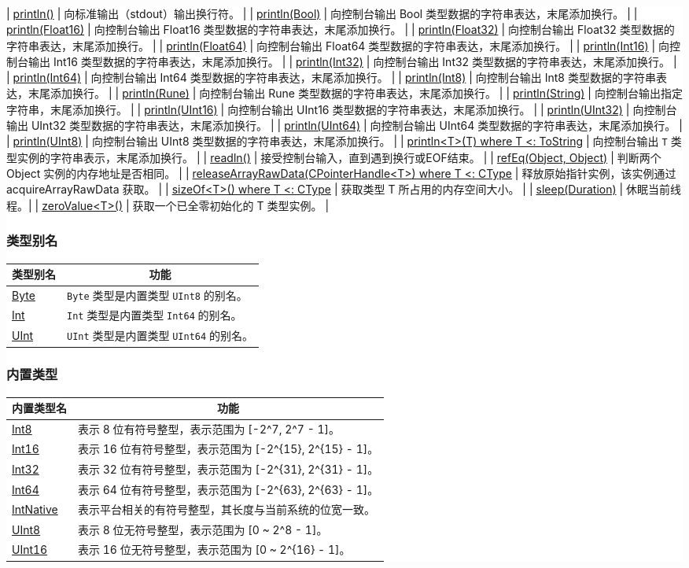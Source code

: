 | [println()](./core_package_api/core_package_funcs.md#func-println) | 向标准输出（stdout）输出换行符。 |
| [println(Bool)](./core_package_api/core_package_funcs.md#func-printlnbool) | 向控制台输出 Bool 类型数据的字符串表达，末尾添加换行。 |
| [println(Float16)](./core_package_api/core_package_funcs.md#func-printlnfloat16) | 向控制台输出 Float16 类型数据的字符串表达，末尾添加换行。 |
| [println(Float32)](./core_package_api/core_package_funcs.md#func-printlnfloat32) | 向控制台输出 Float32 类型数据的字符串表达，末尾添加换行。 |
| [println(Float64)](./core_package_api/core_package_funcs.md#func-printlnfloat64) | 向控制台输出 Float64 类型数据的字符串表达，末尾添加换行。 |
| [println(Int16)](./core_package_api/core_package_funcs.md#func-printlnint16) | 向控制台输出 Int16 类型数据的字符串表达，末尾添加换行。 |
| [println(Int32)](./core_package_api/core_package_funcs.md#func-printlnint32) | 向控制台输出 Int32 类型数据的字符串表达，末尾添加换行。 |
| [println(Int64)](./core_package_api/core_package_funcs.md#func-printlnint64) | 向控制台输出 Int64 类型数据的字符串表达，末尾添加换行。 |
| [println(Int8)](./core_package_api/core_package_funcs.md#func-printlnint8) | 向控制台输出 Int8 类型数据的字符串表达，末尾添加换行。 |
| [println(Rune)](./core_package_api/core_package_funcs.md#func-printlnrune) | 向控制台输出 Rune 类型数据的字符串表达，末尾添加换行。 |
| [println(String)](./core_package_api/core_package_funcs.md#func-printlnstring) | 向控制台输出指定字符串，末尾添加换行。 |
| [println(UInt16)](./core_package_api/core_package_funcs.md#func-printlnuint16) | 向控制台输出 UInt16 类型数据的字符串表达，末尾添加换行。 |
| [println(UInt32)](./core_package_api/core_package_funcs.md#func-printlnuint32) | 向控制台输出 UInt32 类型数据的字符串表达，末尾添加换行。 |
| [println(UInt64)](./core_package_api/core_package_funcs.md#func-printlnuint64) | 向控制台输出 UInt64 类型数据的字符串表达，末尾添加换行。 |
| [println(UInt8)](./core_package_api/core_package_funcs.md#func-printlnuint8) | 向控制台输出 UInt8 类型数据的字符串表达，末尾添加换行。 |
| [println\<T>(T) where T <: ToString](./core_package_api/core_package_funcs.md#func-printlntt-where-t--tostring) | 向控制台输出 `T` 类型实例的字符串表示，末尾添加换行。 |
| [readln()](./core_package_api/core_package_funcs.md#func-readln) | 接受控制台输入，直到遇到换行或EOF结束。 |
| [refEq(Object, Object)](./core_package_api/core_package_funcs.md#func-refeqobject-object) | 判断两个 Object 实例的内存地址是否相同。 |
| [releaseArrayRawData(CPointerHandle\<T>) where T <: CType](./core_package_api/core_package_funcs.md#func-releasearrayrawdatatcpointerhandlet-where-t--ctype) | 释放原始指针实例，该实例通过 acquireArrayRawData 获取。 |
| [sizeOf\<T>() where T <: CType](./core_package_api/core_package_funcs.md#func-sizeoft-where-t--ctype) | 获取类型 T 所占用的内存空间大小。 |
| [sleep(Duration)](./core_package_api/core_package_funcs.md#func-sleepduration) | 休眠当前线程。|
| [zeroValue\<T>()](./core_package_api/core_package_funcs.md#func-zerovaluet) | 获取一个已全零初始化的 T 类型实例。 |

### 类型别名

|  类型别名 | 功能  |
| ------------ | ------------ |
| [Byte](./core_package_api/core_package_types.md#type-byte) | `Byte` 类型是内置类型 `UInt8` 的别名。 |
| [Int](./core_package_api/core_package_types.md#type-int) | `Int` 类型是内置类型 `Int64` 的别名。 |
| [UInt](./core_package_api/core_package_types.md#type-uint) | `UInt` 类型是内置类型 `UInt64` 的别名。 |

### 内置类型

|  内置类型名 | 功能  |
| ------------ | ------------ |
| [Int8](./core_package_api/core_package_intrinsics.md#int8) | 表示 8 位有符号整型，表示范围为 [-2^7, 2^7 - 1]。 |
| [Int16](./core_package_api/core_package_intrinsics.md#int16) | 表示 16 位有符号整型，表示范围为 [-2^{15}, 2^{15} - 1]。 |
| [Int32](./core_package_api/core_package_intrinsics.md#int32) | 表示 32 位有符号整型，表示范围为 [-2^{31}, 2^{31} - 1]。 |
| [Int64](./core_package_api/core_package_intrinsics.md#int64) | 表示 64 位有符号整型，表示范围为 [-2^{63}, 2^{63} - 1]。 |
| [IntNative](./core_package_api/core_package_intrinsics.md#intnative) | 表示平台相关的有符号整型，其长度与当前系统的位宽一致。 |
| [UInt8](./core_package_api/core_package_intrinsics.md#uint8) | 表示 8 位无符号整型，表示范围为 [0 ~ 2^8 - 1]。 |
| [UInt16](./core_package_api/core_package_intrinsics.md#uint16) | 表示 16 位无符号整型，表示范围为 [0 ~ 2^{16} - 1]。 |